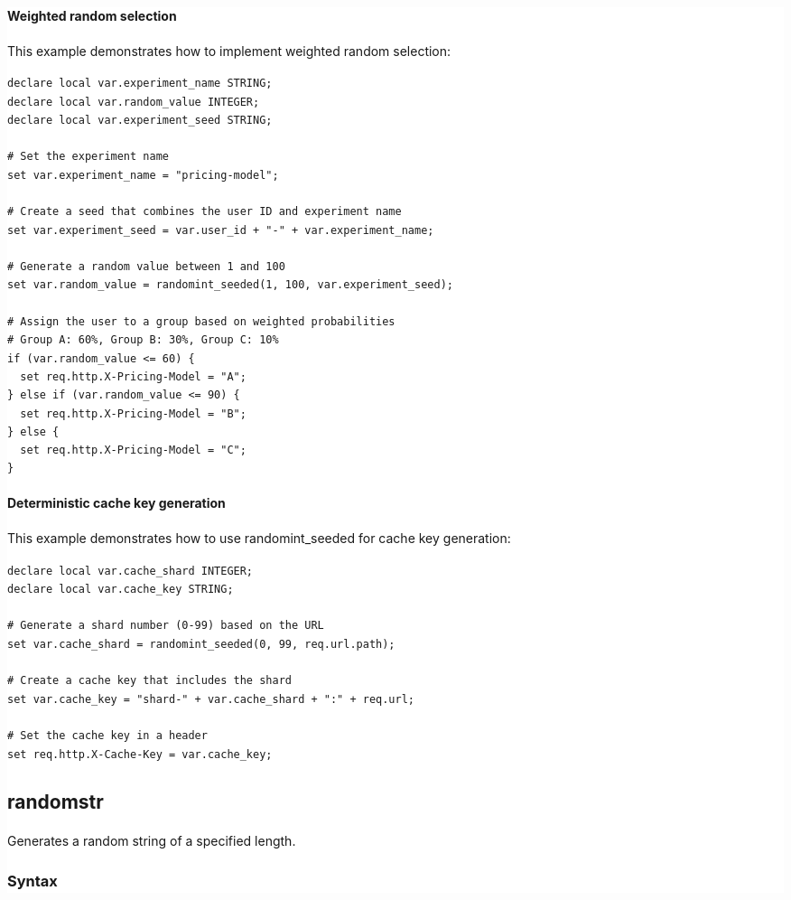 #### Weighted random selection

This example demonstrates how to implement weighted random selection:

```vcl
declare local var.experiment_name STRING;
declare local var.random_value INTEGER;
declare local var.experiment_seed STRING;

# Set the experiment name
set var.experiment_name = "pricing-model";

# Create a seed that combines the user ID and experiment name
set var.experiment_seed = var.user_id + "-" + var.experiment_name;

# Generate a random value between 1 and 100
set var.random_value = randomint_seeded(1, 100, var.experiment_seed);

# Assign the user to a group based on weighted probabilities
# Group A: 60%, Group B: 30%, Group C: 10%
if (var.random_value <= 60) {
  set req.http.X-Pricing-Model = "A";
} else if (var.random_value <= 90) {
  set req.http.X-Pricing-Model = "B";
} else {
  set req.http.X-Pricing-Model = "C";
}
```

#### Deterministic cache key generation

This example demonstrates how to use randomint_seeded for cache key generation:

```vcl
declare local var.cache_shard INTEGER;
declare local var.cache_key STRING;

# Generate a shard number (0-99) based on the URL
set var.cache_shard = randomint_seeded(0, 99, req.url.path);

# Create a cache key that includes the shard
set var.cache_key = "shard-" + var.cache_shard + ":" + req.url;

# Set the cache key in a header
set req.http.X-Cache-Key = var.cache_key;
```

## randomstr

Generates a random string of a specified length.

### Syntax

